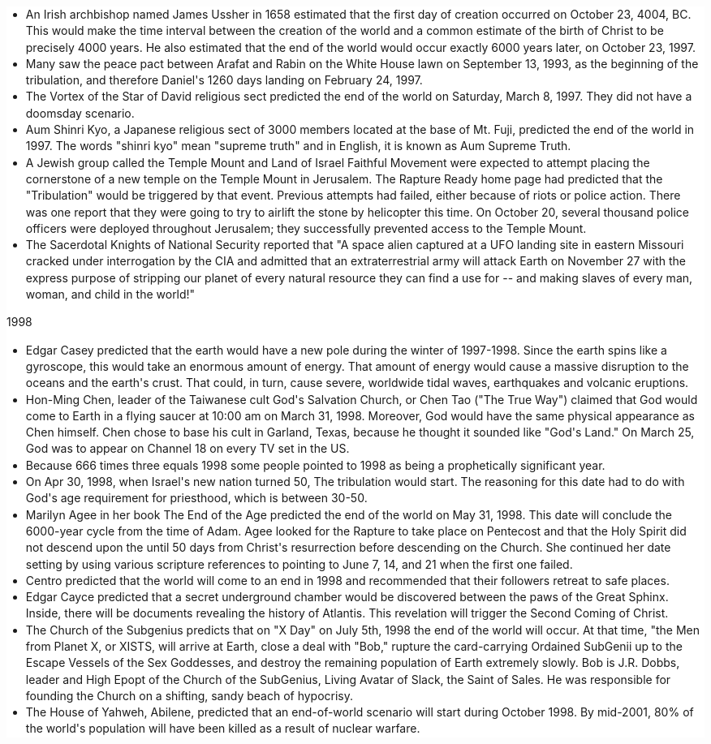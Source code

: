 - An Irish archbishop named James Ussher in 1658 estimated that the first day of creation occurred on October 23, 4004, BC. This would make the time interval between the creation of the world and a common estimate of the birth of Christ to be precisely 4000 years. He also estimated that the end of the world would occur exactly 6000 years later, on October 23, 1997.
- Many saw the peace pact between Arafat and Rabin on the White House lawn on September 13, 1993, as the beginning of the tribulation, and therefore Daniel's 1260 days landing on February 24, 1997.
- The Vortex of the Star of David religious sect predicted the end of the world on Saturday, March 8, 1997. They did not have a doomsday scenario.
- Aum Shinri Kyo, a Japanese religious sect of 3000 members located at the base of Mt. Fuji, predicted the end of the world in 1997. The words "shinri kyo" mean "supreme truth" and in English, it is known as Aum Supreme Truth.
- A Jewish group called the Temple Mount and Land of Israel Faithful Movement were expected to attempt placing the cornerstone of a new temple on the Temple Mount in Jerusalem. The Rapture Ready home page had predicted that the "Tribulation" would be triggered by that event. Previous attempts had failed, either because of riots or police action. There was one report that they were going to try to airlift the stone by helicopter this time. On October 20, several thousand police officers were deployed throughout Jerusalem; they successfully prevented access to the Temple Mount.
- The Sacerdotal Knights of National Security reported that "A space alien captured at a UFO landing site in eastern Missouri cracked under interrogation by the CIA and admitted that an extraterrestrial army will attack Earth on November 27 with the express purpose of stripping our planet of every natural resource they can find a use for -- and making slaves of every man, woman, and child in the world!"

1998

- Edgar Casey predicted that the earth would have a new pole during the winter of 1997-1998. Since the earth spins like a gyroscope, this would take an enormous amount of energy. That amount of energy would cause a massive disruption to the oceans and the earth's crust. That could, in turn, cause severe, worldwide tidal waves, earthquakes and volcanic eruptions.
- Hon-Ming Chen, leader of the Taiwanese cult God's Salvation Church, or Chen Tao ("The True Way") claimed that God would come to Earth in a flying saucer at 10:00 am on March 31, 1998. Moreover, God would have the same physical appearance as Chen himself. Chen chose to base his cult in Garland, Texas, because he thought it sounded like "God's Land." On March 25, God was to appear on Channel 18 on every TV set in the US.
- Because 666 times three equals 1998 some people pointed to 1998 as being a prophetically significant year.
- On Apr 30, 1998, when Israel's new nation turned 50, The tribulation would start. The reasoning for this date had to do with God's age requirement for priesthood, which is between 30-50.
- Marilyn Agee in her book The End of the Age predicted the end of the world on May 31, 1998. This date will conclude the 6000-year cycle from the time of Adam. Agee looked for the Rapture to take place on Pentecost and that the Holy Spirit did not descend upon the until 50 days from Christ's resurrection before descending on the Church. She continued her date setting by using various scripture references to pointing to June 7, 14, and 21 when the first one failed.
- Centro predicted that the world will come to an end in 1998 and recommended that their followers retreat to safe places.
- Edgar Cayce predicted that a secret underground chamber would be discovered between the paws of the Great Sphinx. Inside, there will be documents revealing the history of Atlantis. This revelation will trigger the Second Coming of Christ.
- The Church of the Subgenius predicts that on "X Day" on July 5th, 1998 the end of the world will occur. At that time, "the Men from Planet X, or XISTS, will arrive at Earth, close a deal with "Bob," rupture the card-carrying Ordained SubGenii up to the Escape Vessels of the Sex Goddesses, and destroy the remaining population of Earth extremely slowly. Bob is J.R. Dobbs, leader and High Epopt of the Church of the SubGenius, Living Avatar of Slack, the Saint of Sales. He was responsible for founding the Church on a shifting, sandy beach of hypocrisy.
- The House of Yahweh, Abilene, predicted that an end-of-world scenario will start during October 1998. By mid-2001, 80% of the world's population will have been killed as a result of nuclear warfare.
